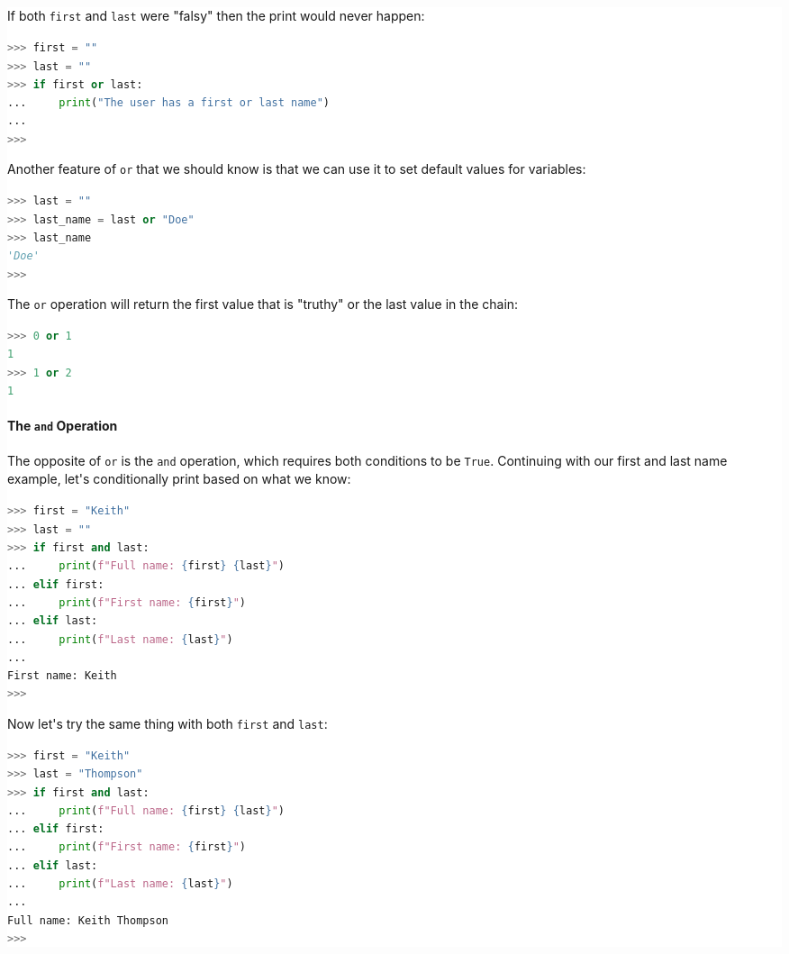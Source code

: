 If both `first` and `last` were "falsy" then the print would never happen:

```python
>>> first = ""
>>> last = ""
>>> if first or last:
...     print("The user has a first or last name")
...
>>>
```

Another feature of `or` that we should know is that we can use it to set default values for variables:

```python
>>> last = ""
>>> last_name = last or "Doe"
>>> last_name
'Doe'
>>>
```

The `or` operation will return the first value that is "truthy" or the last value in the chain:

```python
>>> 0 or 1
1
>>> 1 or 2
1
```

#### The `and` Operation

The opposite of `or` is the `and` operation, which requires both conditions to be `True`. Continuing with our first and last name example, let's conditionally print based on what we know:

```python
>>> first = "Keith"
>>> last = ""
>>> if first and last:
...     print(f"Full name: {first} {last}")
... elif first:
...     print(f"First name: {first}")
... elif last:
...     print(f"Last name: {last}")
...
First name: Keith
>>>
```

Now let's try the same thing with both `first` and `last`:

```python
>>> first = "Keith"
>>> last = "Thompson"
>>> if first and last:
...     print(f"Full name: {first} {last}")
... elif first:
...     print(f"First name: {first}")
... elif last:
...     print(f"Last name: {last}")
...
Full name: Keith Thompson
>>>
```
